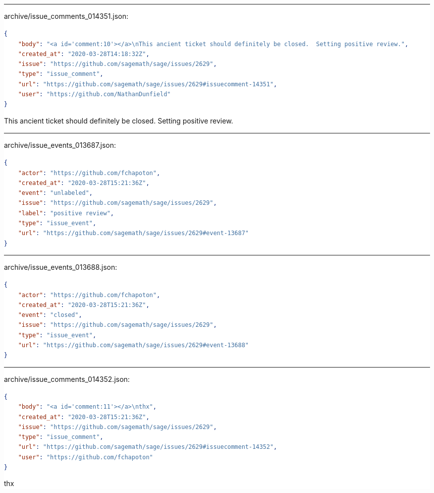 

---

archive/issue_comments_014351.json:
```json
{
    "body": "<a id='comment:10'></a>\nThis ancient ticket should definitely be closed.  Setting positive review.",
    "created_at": "2020-03-28T14:18:32Z",
    "issue": "https://github.com/sagemath/sage/issues/2629",
    "type": "issue_comment",
    "url": "https://github.com/sagemath/sage/issues/2629#issuecomment-14351",
    "user": "https://github.com/NathanDunfield"
}
```

<a id='comment:10'></a>
This ancient ticket should definitely be closed.  Setting positive review.



---

archive/issue_events_013687.json:
```json
{
    "actor": "https://github.com/fchapoton",
    "created_at": "2020-03-28T15:21:36Z",
    "event": "unlabeled",
    "issue": "https://github.com/sagemath/sage/issues/2629",
    "label": "positive review",
    "type": "issue_event",
    "url": "https://github.com/sagemath/sage/issues/2629#event-13687"
}
```



---

archive/issue_events_013688.json:
```json
{
    "actor": "https://github.com/fchapoton",
    "created_at": "2020-03-28T15:21:36Z",
    "event": "closed",
    "issue": "https://github.com/sagemath/sage/issues/2629",
    "type": "issue_event",
    "url": "https://github.com/sagemath/sage/issues/2629#event-13688"
}
```



---

archive/issue_comments_014352.json:
```json
{
    "body": "<a id='comment:11'></a>\nthx",
    "created_at": "2020-03-28T15:21:36Z",
    "issue": "https://github.com/sagemath/sage/issues/2629",
    "type": "issue_comment",
    "url": "https://github.com/sagemath/sage/issues/2629#issuecomment-14352",
    "user": "https://github.com/fchapoton"
}
```

<a id='comment:11'></a>
thx

